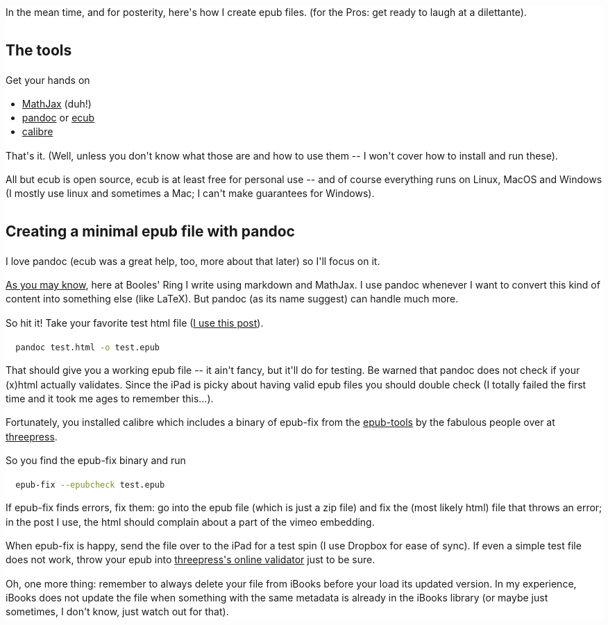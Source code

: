 In the mean time, and for posterity, here's how I create epub files. (for the Pros: get ready to laugh at a dilettante).

## The tools

Get your hands on

*   [MathJax](http://www.mathjax.org/) (duh!)
*   [pandoc](http://johnmacfarlane.net/pandoc/) or [ecub](http://www.juliansmart.com/)
*   [calibre](http://calibre-ebook.com/)

That's it. (Well, unless you don't know what those are and how to use them -- I won't cover how to install and run these).

All but ecub is open source, ecub is at least free for personal use -- and of course everything runs on Linux, MacOS and Windows (I mostly use linux and sometimes a Mac; I can't make guarantees for Windows).

## Creating a minimal epub file with pandoc

I love pandoc (ecub was a great help, too, more about that later) so I'll focus on it.

[As you may know](/0070/), here at Booles' Ring I write using markdown and MathJax. I use pandoc whenever I want to convert this kind of content into something else (like LaTeX). But pandoc (as its name suggest) can handle much more.

So hit it! Take your favorite test html file ([I use this post](/0082/)).

```bash
  pandoc test.html -o test.epub
```

That should give you a working epub file -- it ain't fancy, but it'll do for testing. Be warned that pandoc does not check if your (x)html actually validates. Since the iPad is picky about having valid epub files you should double check (I totally failed the first time and it took me ages to remember this...).

Fortunately, you installed calibre which includes a binary of epub-fix from the [epub-tools](http://code.google.com/p/epub-tools/) by the fabulous people over at [threepress](http://threepress.org/).

So you find the epub-fix binary and run

```bash
  epub-fix --epubcheck test.epub
```

If epub-fix finds errors, fix them: go into the epub file (which is just a zip file) and fix the (most likely html) file that throws an error; in the post I use, the html should complain about a part of the vimeo embedding.

When epub-fix is happy, send the file over to the iPad for a test spin (I use Dropbox for ease of sync). If even a simple test file does not work, throw your epub into [threepress's online validator](http://threepress.org/document/epub-validate) just to be sure.

Oh, one more thing: remember to always delete your file from iBooks before your load its updated version. In my experience, iBooks does not update the file when something with the same metadata is already in the iBooks library (or maybe just sometimes, I don't know, just watch out for that).
